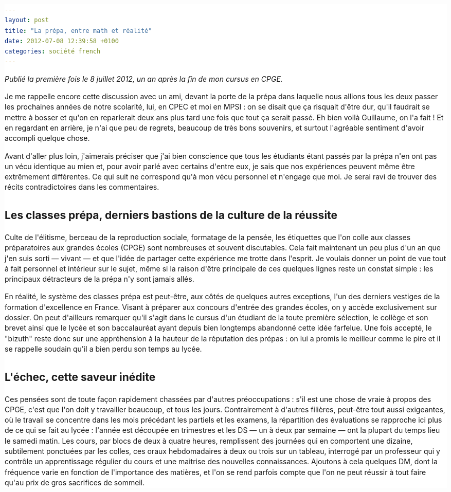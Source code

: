```yaml
---
layout: post
title: "La prépa, entre math et réalité"
date: 2012-07-08 12:39:58 +0100
categories: société french
---
```

*Publié la première fois le 8 juillet 2012, un an après la fin de mon cursus en CPGE.*

Je me rappelle encore cette discussion avec un ami, devant la porte de la prépa dans laquelle nous allions tous les deux passer les prochaines années de notre scolarité, lui, en CPEC et moi en MPSI : on se disait que ça risquait d'être dur, qu'il faudrait se mettre à bosser et qu'on en reparlerait deux ans plus tard une fois que tout ça serait passé.
Eh bien voilà Guillaume, on l'a fait ! Et en regardant en arrière, je n'ai que peu de regrets, beaucoup de très bons souvenirs, et surtout l'agréable sentiment d'avoir accompli quelque chose.

Avant d'aller plus loin, j'aimerais préciser que j'ai bien conscience que tous les étudiants étant passés par la prépa n'en ont pas un vécu identique au mien et, pour avoir parlé avec certains d'entre eux, je sais que nos expériences peuvent même être extrêmement différentes.
Ce qui suit ne correspond qu'à mon vécu personnel et n'engage que moi.
Je serai ravi de trouver des récits contradictoires dans les commentaires.

## Les classes prépa, derniers bastions de la culture de la réussite

Culte de l'élitisme, berceau de la reproduction sociale, formatage de la pensée, les étiquettes que l'on colle aux classes préparatoires aux grandes écoles (CPGE) sont nombreuses et souvent discutables.
Cela fait maintenant un peu plus d'un an que j'en suis sorti — vivant — et que l'idée de partager cette expérience me trotte dans l'esprit.
Je voulais donner un point de vue tout à fait personnel et intérieur sur le sujet, même si la raison d'être principale de ces quelques lignes reste un constat simple : les principaux détracteurs de la prépa n'y sont jamais allés.

En réalité, le système des classes prépa est peut-être, aux côtés de quelques autres exceptions, l'un des derniers vestiges de la formation d'excellence en France.
Visant à préparer aux concours d'entrée des grandes écoles, on y accède exclusivement sur dossier.
On peut d'ailleurs remarquer qu'il s'agit dans le cursus d'un étudiant de la toute première sélection, le collège et son brevet ainsi que le lycée et son baccalauréat ayant depuis bien longtemps abandonné cette idée farfelue.
Une fois accepté, le "bizuth" reste donc sur une appréhension à la hauteur de la réputation des prépas : on lui a promis le meilleur comme le pire et il se rappelle soudain qu'il a bien perdu son temps au lycée.

## L'échec, cette saveur inédite

Ces pensées sont de toute façon rapidement chassées par d'autres préoccupations : s'il est une chose de vraie à propos des CPGE, c'est que l'on doit y travailler beaucoup, et tous les jours.
Contrairement à d'autres filières, peut-être tout aussi exigeantes, où le travail se concentre dans les mois précédant les partiels et les examens, la répartition des évaluations se rapproche ici plus de ce qui se fait au lycée : l'année est découpée en trimestres et les DS — un à deux par semaine — ont la plupart du temps lieu le samedi matin.
Les cours, par blocs de deux à quatre heures, remplissent des journées qui en comportent une dizaine, subtilement ponctuées par les colles, ces oraux hebdomadaires à deux ou trois sur un tableau, interrogé par un professeur qui y contrôle un apprentissage régulier du cours et une maitrise des nouvelles connaissances.
Ajoutons à cela quelques DM, dont la fréquence varie en fonction de l'importance des matières, et l'on se rend parfois compte que l'on ne peut réussir à tout faire qu'au prix de gros sacrifices de sommeil.
